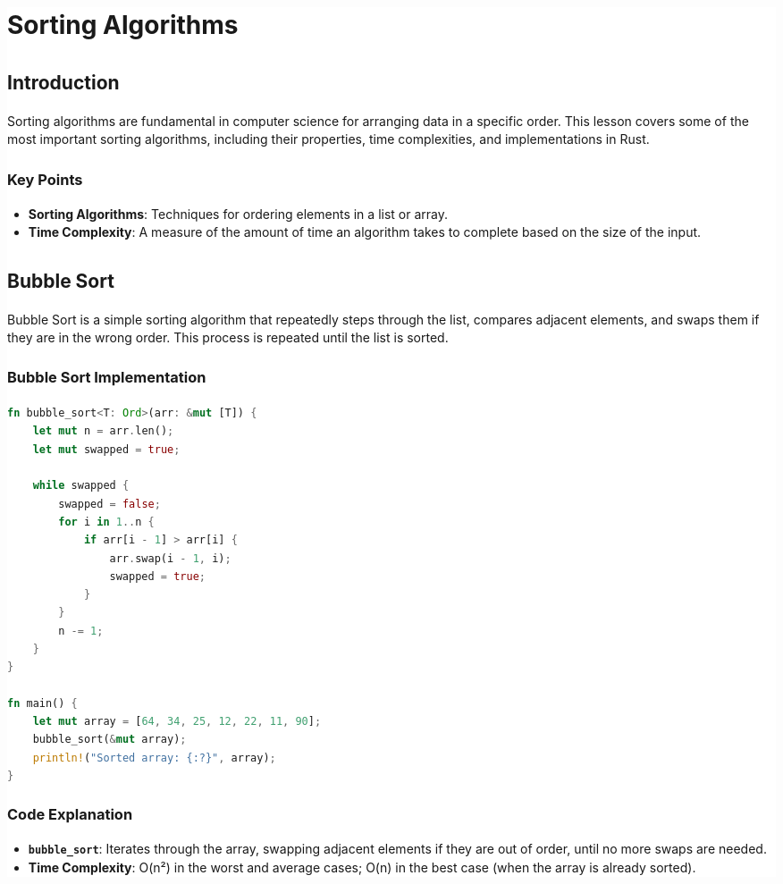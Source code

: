 # Sorting Algorithms

## Introduction

Sorting algorithms are fundamental in computer science for arranging data in a specific order. This lesson covers some of the most important sorting algorithms, including their properties, time complexities, and implementations in Rust.

### Key Points

- **Sorting Algorithms**: Techniques for ordering elements in a list or array.
- **Time Complexity**: A measure of the amount of time an algorithm takes to complete based on the size of the input.

## Bubble Sort

Bubble Sort is a simple sorting algorithm that repeatedly steps through the list, compares adjacent elements, and swaps them if they are in the wrong order. This process is repeated until the list is sorted.

### Bubble Sort Implementation

```rust
fn bubble_sort<T: Ord>(arr: &mut [T]) {
    let mut n = arr.len();
    let mut swapped = true;

    while swapped {
        swapped = false;
        for i in 1..n {
            if arr[i - 1] > arr[i] {
                arr.swap(i - 1, i);
                swapped = true;
            }
        }
        n -= 1;
    }
}

fn main() {
    let mut array = [64, 34, 25, 12, 22, 11, 90];
    bubble_sort(&mut array);
    println!("Sorted array: {:?}", array);
}
```

### Code Explanation

- **`bubble_sort`**: Iterates through the array, swapping adjacent elements if they are out of order, until no more swaps are needed.
- **Time Complexity**: O(n²) in the worst and average cases; O(n) in the best case (when the array is already sorted).
